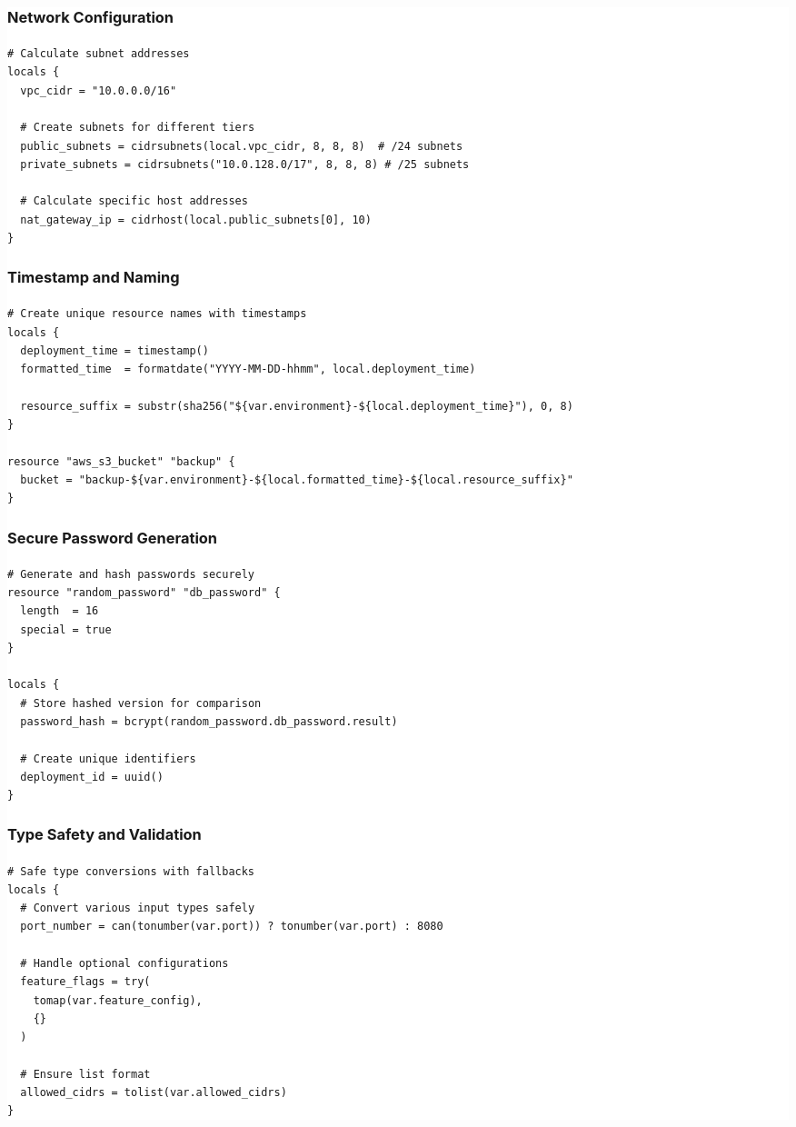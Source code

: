 ### Network Configuration
```hcl
# Calculate subnet addresses
locals {
  vpc_cidr = "10.0.0.0/16"
  
  # Create subnets for different tiers
  public_subnets = cidrsubnets(local.vpc_cidr, 8, 8, 8)  # /24 subnets
  private_subnets = cidrsubnets("10.0.128.0/17", 8, 8, 8) # /25 subnets
  
  # Calculate specific host addresses
  nat_gateway_ip = cidrhost(local.public_subnets[0], 10)
}
```

### Timestamp and Naming
```hcl
# Create unique resource names with timestamps
locals {
  deployment_time = timestamp()
  formatted_time  = formatdate("YYYY-MM-DD-hhmm", local.deployment_time)
  
  resource_suffix = substr(sha256("${var.environment}-${local.deployment_time}"), 0, 8)
}

resource "aws_s3_bucket" "backup" {
  bucket = "backup-${var.environment}-${local.formatted_time}-${local.resource_suffix}"
}
```

### Secure Password Generation
```hcl
# Generate and hash passwords securely
resource "random_password" "db_password" {
  length  = 16
  special = true
}

locals {
  # Store hashed version for comparison
  password_hash = bcrypt(random_password.db_password.result)
  
  # Create unique identifiers
  deployment_id = uuid()
}
```

### Type Safety and Validation
```hcl
# Safe type conversions with fallbacks
locals {
  # Convert various input types safely
  port_number = can(tonumber(var.port)) ? tonumber(var.port) : 8080
  
  # Handle optional configurations
  feature_flags = try(
    tomap(var.feature_config),
    {}
  )
  
  # Ensure list format
  allowed_cidrs = tolist(var.allowed_cidrs)
}
```